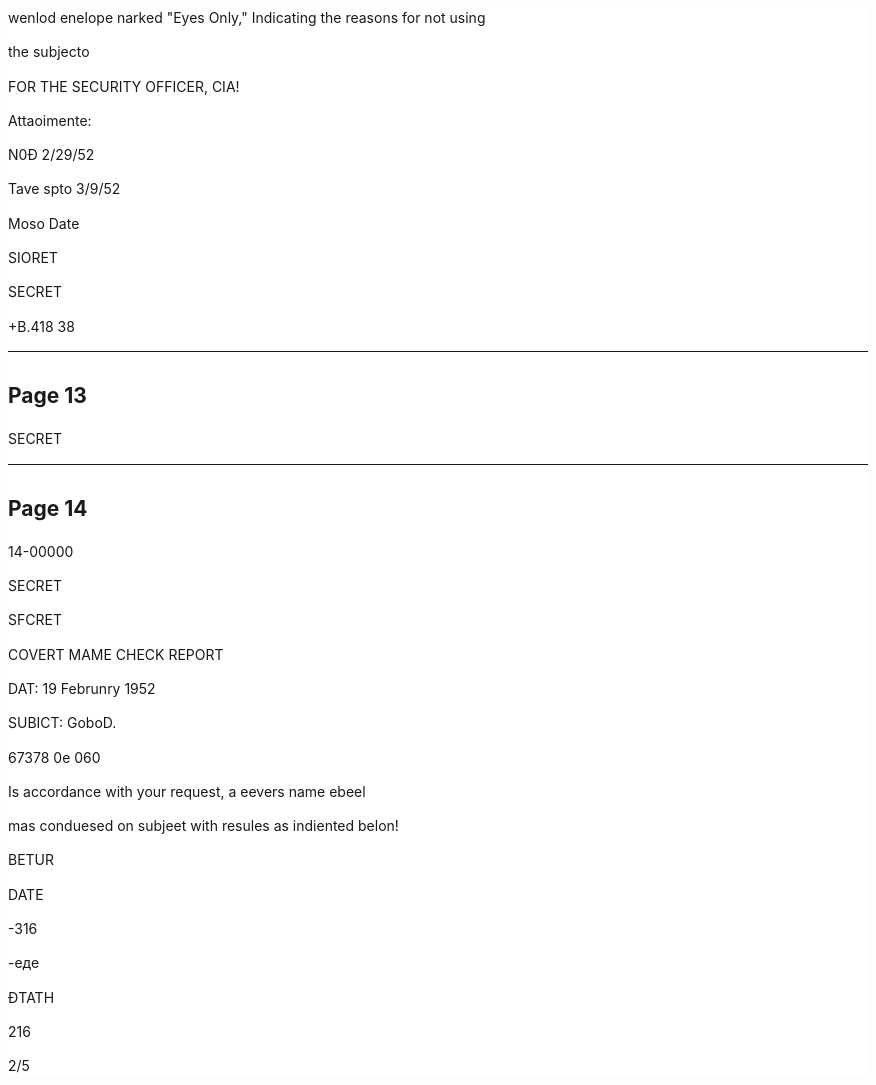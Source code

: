 wenlod enelope narked "Eyes Only," Indicating the reasons for not using

the subjecto

FOR THE SECURITY OFFICER, CIA!

Attaoimente:

N0Đ 2/29/52

Tave spto 3/9/52

Moso Date

SIORET

SECRET

+B.418 38

---

## Page 13

SECRET

---

## Page 14

14-00000

SECRET

SFCRET

COVERT MAME CHECK REPORT

DAT: 19 Februnry 1952

SUBICT: GoboD.

67378 0e 060

Is accordance with your request, a eevers name ebeel

mas conduesed on subjeet with resules as indiented belon!

BETUR

DATE

-316

-еде

ĐTATH

216

2/5
